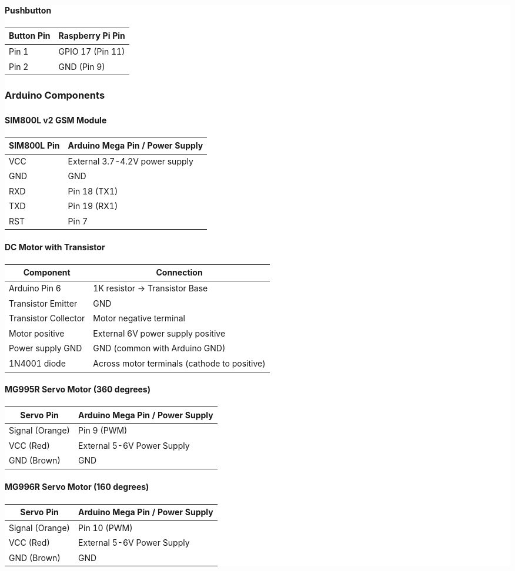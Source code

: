 #### Pushbutton
| Button Pin | Raspberry Pi Pin |
|------------|------------------|
| Pin 1      | GPIO 17 (Pin 11) |
| Pin 2      | GND (Pin 9)      |

### Arduino Components

#### SIM800L v2 GSM Module
| SIM800L Pin | Arduino Mega Pin / Power Supply |
|-------------|--------------------------------|
| VCC         | External 3.7-4.2V power supply |
| GND         | GND                            |
| RXD         | Pin 18 (TX1)                   |
| TXD         | Pin 19 (RX1)                   |
| RST         | Pin 7                          |

#### DC Motor with Transistor
| Component      | Connection                           |
|----------------|--------------------------------------|
| Arduino Pin 6  | 1K resistor → Transistor Base        |
| Transistor Emitter | GND                              |
| Transistor Collector | Motor negative terminal        |
| Motor positive | External 6V power supply positive    |
| Power supply GND | GND (common with Arduino GND)      |
| 1N4001 diode   | Across motor terminals (cathode to positive) |

#### MG995R Servo Motor (360 degrees)
| Servo Pin     | Arduino Mega Pin / Power Supply |
|---------------|--------------------------------|
| Signal (Orange) | Pin 9 (PWM)                  |
| VCC (Red)     | External 5-6V Power Supply     |
| GND (Brown)   | GND                            |

#### MG996R Servo Motor (160 degrees)
| Servo Pin     | Arduino Mega Pin / Power Supply |
|---------------|--------------------------------|
| Signal (Orange) | Pin 10 (PWM)                 |
| VCC (Red)     | External 5-6V Power Supply     |
| GND (Brown)   | GND                            |
